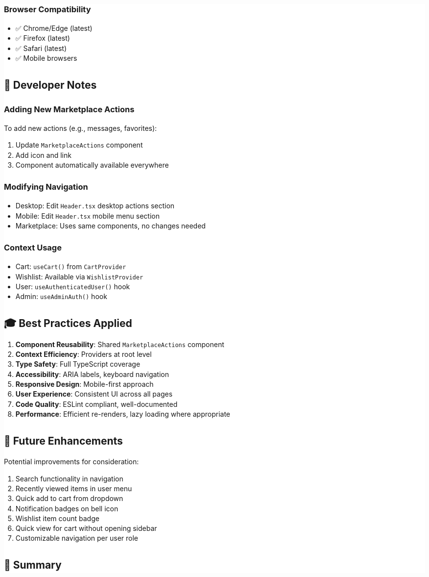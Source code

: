 ### Browser Compatibility
- ✅ Chrome/Edge (latest)
- ✅ Firefox (latest)
- ✅ Safari (latest)
- ✅ Mobile browsers

## 📖 Developer Notes

### Adding New Marketplace Actions
To add new actions (e.g., messages, favorites):

1. Update `MarketplaceActions` component
2. Add icon and link
3. Component automatically available everywhere

### Modifying Navigation
- Desktop: Edit `Header.tsx` desktop actions section
- Mobile: Edit `Header.tsx` mobile menu section
- Marketplace: Uses same components, no changes needed

### Context Usage
- Cart: `useCart()` from `CartProvider`
- Wishlist: Available via `WishlistProvider`
- User: `useAuthenticatedUser()` hook
- Admin: `useAdminAuth()` hook

## 🎓 Best Practices Applied

1. **Component Reusability**: Shared `MarketplaceActions` component
2. **Context Efficiency**: Providers at root level
3. **Type Safety**: Full TypeScript coverage
4. **Accessibility**: ARIA labels, keyboard navigation
5. **Responsive Design**: Mobile-first approach
6. **User Experience**: Consistent UI across all pages
7. **Code Quality**: ESLint compliant, well-documented
8. **Performance**: Efficient re-renders, lazy loading where appropriate

## 🔮 Future Enhancements

Potential improvements for consideration:
1. Search functionality in navigation
2. Recently viewed items in user menu
3. Quick add to cart from dropdown
4. Notification badges on bell icon
5. Wishlist item count badge
6. Quick view for cart without opening sidebar
7. Customizable navigation per user role

## 📝 Summary
